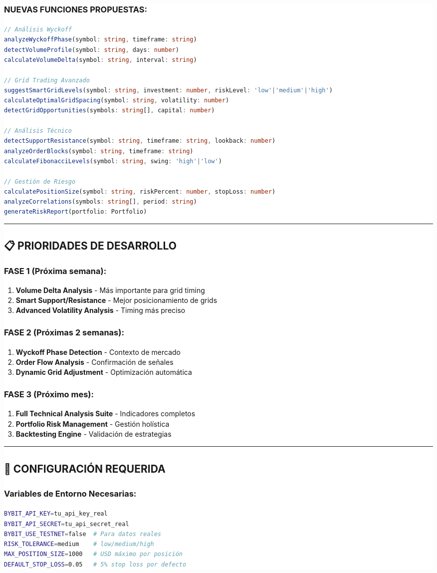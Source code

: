 ### NUEVAS FUNCIONES PROPUESTAS:
```typescript
// Análisis Wyckoff
analyzeWyckoffPhase(symbol: string, timeframe: string)
detectVolumeProfile(symbol: string, days: number)
calculateVolumeDelta(symbol: string, interval: string)

// Grid Trading Avanzado
suggestSmartGridLevels(symbol: string, investment: number, riskLevel: 'low'|'medium'|'high')
calculateOptimalGridSpacing(symbol: string, volatility: number)
detectGridOpportunities(symbols: string[], capital: number)

// Análisis Técnico
detectSupportResistance(symbol: string, timeframe: string, lookback: number)
analyzeOrderBlocks(symbol: string, timeframe: string)
calculateFibonacciLevels(symbol: string, swing: 'high'|'low')

// Gestión de Riesgo
calculatePositionSize(symbol: string, riskPercent: number, stopLoss: number)
analyzeCorrelations(symbols: string[], period: string)
generateRiskReport(portfolio: Portfolio)
```

---

## 📋 PRIORIDADES DE DESARROLLO

### FASE 1 (Próxima semana):
1. **Volume Delta Analysis** - Más importante para grid timing
2. **Smart Support/Resistance** - Mejor posicionamiento de grids
3. **Advanced Volatility Analysis** - Timing más preciso

### FASE 2 (Próximas 2 semanas):
1. **Wyckoff Phase Detection** - Contexto de mercado
2. **Order Flow Analysis** - Confirmación de señales
3. **Dynamic Grid Adjustment** - Optimización automática

### FASE 3 (Próximo mes):
1. **Full Technical Analysis Suite** - Indicadores completos
2. **Portfolio Risk Management** - Gestión holística
3. **Backtesting Engine** - Validación de estrategias

---

## 🔧 CONFIGURACIÓN REQUERIDA

### Variables de Entorno Necesarias:
```bash
BYBIT_API_KEY=tu_api_key_real
BYBIT_API_SECRET=tu_api_secret_real
BYBIT_USE_TESTNET=false  # Para datos reales
RISK_TOLERANCE=medium    # low/medium/high
MAX_POSITION_SIZE=1000   # USD máximo por posición
DEFAULT_STOP_LOSS=0.05   # 5% stop loss por defecto
```
